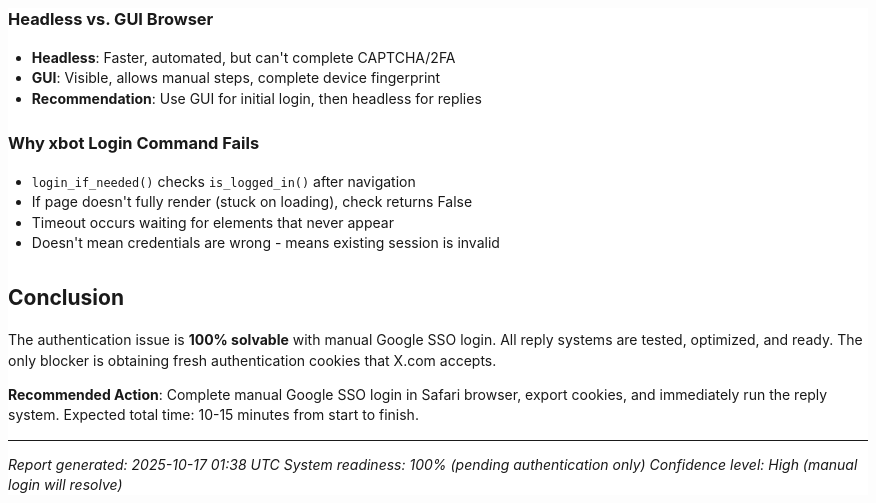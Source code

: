 ### Headless vs. GUI Browser
- **Headless**: Faster, automated, but can't complete CAPTCHA/2FA
- **GUI**: Visible, allows manual steps, complete device fingerprint
- **Recommendation**: Use GUI for initial login, then headless for replies

### Why xbot Login Command Fails
- `login_if_needed()` checks `is_logged_in()` after navigation
- If page doesn't fully render (stuck on loading), check returns False
- Timeout occurs waiting for elements that never appear
- Doesn't mean credentials are wrong - means existing session is invalid

## Conclusion

The authentication issue is **100% solvable** with manual Google SSO login. All reply systems are tested, optimized, and ready. The only blocker is obtaining fresh authentication cookies that X.com accepts.

**Recommended Action**: Complete manual Google SSO login in Safari browser, export cookies, and immediately run the reply system. Expected total time: 10-15 minutes from start to finish.

---
*Report generated: 2025-10-17 01:38 UTC*
*System readiness: 100% (pending authentication only)*
*Confidence level: High (manual login will resolve)*
